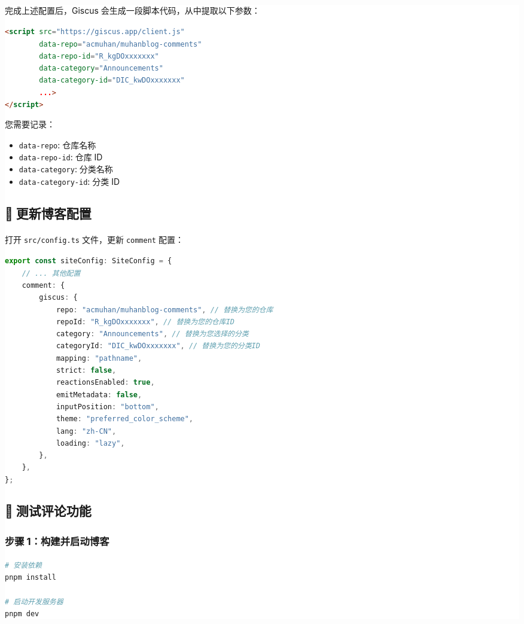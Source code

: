 完成上述配置后，Giscus 会生成一段脚本代码，从中提取以下参数：

```html
<script src="https://giscus.app/client.js"
        data-repo="acmuhan/muhanblog-comments"
        data-repo-id="R_kgDOxxxxxxx"
        data-category="Announcements"
        data-category-id="DIC_kwDOxxxxxxx"
        ...>
</script>
```

您需要记录：
- `data-repo`: 仓库名称
- `data-repo-id`: 仓库 ID
- `data-category`: 分类名称
- `data-category-id`: 分类 ID

## 📝 更新博客配置

打开 `src/config.ts` 文件，更新 `comment` 配置：

```typescript
export const siteConfig: SiteConfig = {
	// ... 其他配置
	comment: {
		giscus: {
			repo: "acmuhan/muhanblog-comments", // 替换为您的仓库
			repoId: "R_kgDOxxxxxxx", // 替换为您的仓库ID
			category: "Announcements", // 替换为您选择的分类
			categoryId: "DIC_kwDOxxxxxxx", // 替换为您的分类ID
			mapping: "pathname",
			strict: false,
			reactionsEnabled: true,
			emitMetadata: false,
			inputPosition: "bottom",
			theme: "preferred_color_scheme",
			lang: "zh-CN",
			loading: "lazy",
		},
	},
};
```

## 🧪 测试评论功能

### 步骤 1：构建并启动博客

```bash
# 安装依赖
pnpm install

# 启动开发服务器
pnpm dev
```
